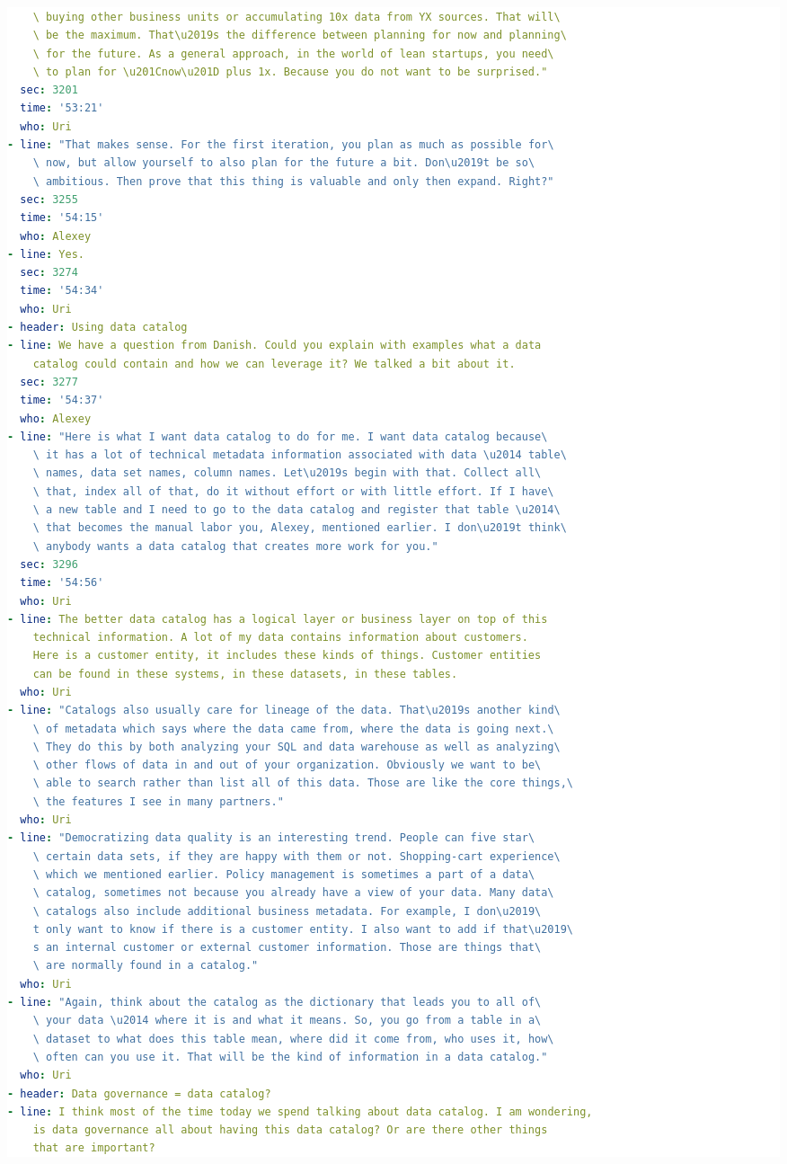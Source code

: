 ```yaml
    \ buying other business units or accumulating 10x data from YX sources. That will\
    \ be the maximum. That\u2019s the difference between planning for now and planning\
    \ for the future. As a general approach, in the world of lean startups, you need\
    \ to plan for \u201Cnow\u201D plus 1x. Because you do not want to be surprised."
  sec: 3201
  time: '53:21'
  who: Uri
- line: "That makes sense. For the first iteration, you plan as much as possible for\
    \ now, but allow yourself to also plan for the future a bit. Don\u2019t be so\
    \ ambitious. Then prove that this thing is valuable and only then expand. Right?"
  sec: 3255
  time: '54:15'
  who: Alexey
- line: Yes.
  sec: 3274
  time: '54:34'
  who: Uri
- header: Using data catalog
- line: We have a question from Danish. Could you explain with examples what a data
    catalog could contain and how we can leverage it? We talked a bit about it.
  sec: 3277
  time: '54:37'
  who: Alexey
- line: "Here is what I want data catalog to do for me. I want data catalog because\
    \ it has a lot of technical metadata information associated with data \u2014 table\
    \ names, data set names, column names. Let\u2019s begin with that. Collect all\
    \ that, index all of that, do it without effort or with little effort. If I have\
    \ a new table and I need to go to the data catalog and register that table \u2014\
    \ that becomes the manual labor you, Alexey, mentioned earlier. I don\u2019t think\
    \ anybody wants a data catalog that creates more work for you."
  sec: 3296
  time: '54:56'
  who: Uri
- line: The better data catalog has a logical layer or business layer on top of this
    technical information. A lot of my data contains information about customers.
    Here is a customer entity, it includes these kinds of things. Customer entities
    can be found in these systems, in these datasets, in these tables.
  who: Uri
- line: "Catalogs also usually care for lineage of the data. That\u2019s another kind\
    \ of metadata which says where the data came from, where the data is going next.\
    \ They do this by both analyzing your SQL and data warehouse as well as analyzing\
    \ other flows of data in and out of your organization. Obviously we want to be\
    \ able to search rather than list all of this data. Those are like the core things,\
    \ the features I see in many partners."
  who: Uri
- line: "Democratizing data quality is an interesting trend. People can five star\
    \ certain data sets, if they are happy with them or not. Shopping-cart experience\
    \ which we mentioned earlier. Policy management is sometimes a part of a data\
    \ catalog, sometimes not because you already have a view of your data. Many data\
    \ catalogs also include additional business metadata. For example, I don\u2019\
    t only want to know if there is a customer entity. I also want to add if that\u2019\
    s an internal customer or external customer information. Those are things that\
    \ are normally found in a catalog."
  who: Uri
- line: "Again, think about the catalog as the dictionary that leads you to all of\
    \ your data \u2014 where it is and what it means. So, you go from a table in a\
    \ dataset to what does this table mean, where did it come from, who uses it, how\
    \ often can you use it. That will be the kind of information in a data catalog."
  who: Uri
- header: Data governance = data catalog?
- line: I think most of the time today we spend talking about data catalog. I am wondering,
    is data governance all about having this data catalog? Or are there other things
    that are important?
```
